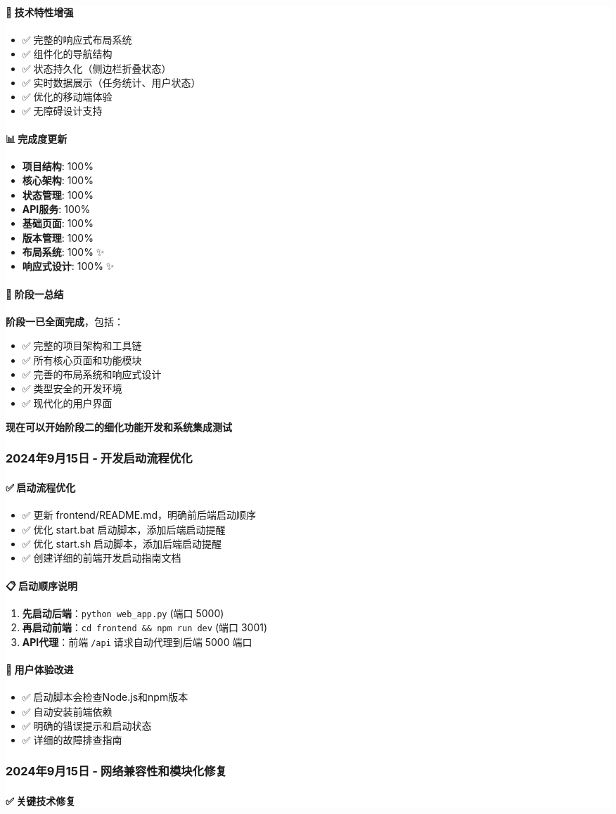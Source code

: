 #### 🔧 技术特性增强
- ✅ 完整的响应式布局系统
- ✅ 组件化的导航结构
- ✅ 状态持久化（侧边栏折叠状态）
- ✅ 实时数据展示（任务统计、用户状态）
- ✅ 优化的移动端体验
- ✅ 无障碍设计支持

#### 📊 完成度更新
- **项目结构**: 100%
- **核心架构**: 100% 
- **状态管理**: 100%
- **API服务**: 100%
- **基础页面**: 100%
- **版本管理**: 100%
- **布局系统**: 100% ✨
- **响应式设计**: 100% ✨

#### 🎯 阶段一总结
**阶段一已全面完成**，包括：
- ✅ 完整的项目架构和工具链
- ✅ 所有核心页面和功能模块
- ✅ 完善的布局系统和响应式设计
- ✅ 类型安全的开发环境
- ✅ 现代化的用户界面

**现在可以开始阶段二的细化功能开发和系统集成测试**

### 2024年9月15日 - 开发启动流程优化

#### ✅ 启动流程优化
- ✅ 更新 frontend/README.md，明确前后端启动顺序
- ✅ 优化 start.bat 启动脚本，添加后端启动提醒
- ✅ 优化 start.sh 启动脚本，添加后端启动提醒  
- ✅ 创建详细的前端开发启动指南文档

#### 📋 启动顺序说明
1. **先启动后端**：`python web_app.py` (端口 5000)
2. **再启动前端**：`cd frontend && npm run dev` (端口 3001)  
3. **API代理**：前端 `/api` 请求自动代理到后端 5000 端口

#### 🔧 用户体验改进
- ✅ 启动脚本会检查Node.js和npm版本
- ✅ 自动安装前端依赖
- ✅ 明确的错误提示和启动状态
- ✅ 详细的故障排查指南

### 2024年9月15日 - 网络兼容性和模块化修复

#### ✅ 关键技术修复

